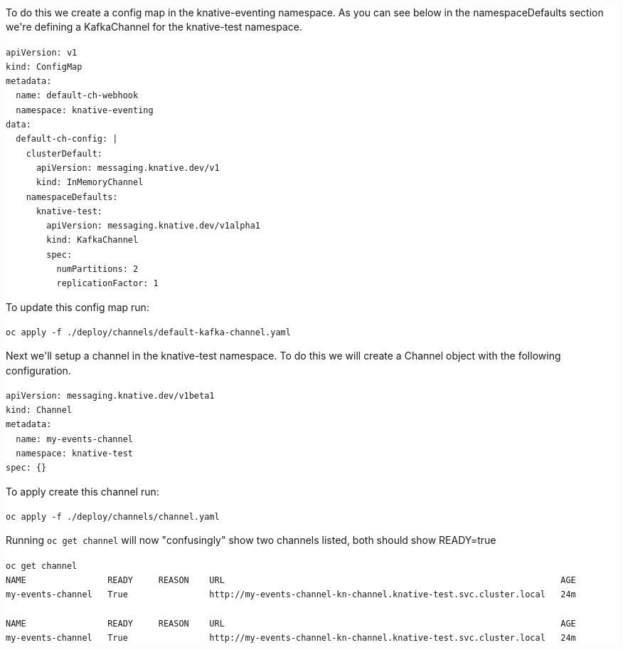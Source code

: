 To do this we create a config map in the knative-eventing namespace.  As you can see below in the namespaceDefaults section we're defining a KafkaChannel for the knative-test namespace.

```
apiVersion: v1
kind: ConfigMap
metadata:
  name: default-ch-webhook
  namespace: knative-eventing
data:
  default-ch-config: |
    clusterDefault:
      apiVersion: messaging.knative.dev/v1
      kind: InMemoryChannel
    namespaceDefaults:
      knative-test:
        apiVersion: messaging.knative.dev/v1alpha1
        kind: KafkaChannel
        spec:
          numPartitions: 2
          replicationFactor: 1
```

To update this config map run:

`oc apply -f ./deploy/channels/default-kafka-channel.yaml`

Next we'll setup a channel in the knative-test namespace.  To do this we will create a Channel object with the following configuration.

```
apiVersion: messaging.knative.dev/v1beta1 
kind: Channel
metadata:
  name: my-events-channel
  namespace: knative-test 
spec: {}
```

To apply create this channel run:

`oc apply -f ./deploy/channels/channel.yaml`

Running `oc get channel` will now "confusingly" show two channels listed, both should show READY=true

```
oc get channel     
NAME                READY     REASON    URL                                                                  AGE
my-events-channel   True                http://my-events-channel-kn-channel.knative-test.svc.cluster.local   24m

NAME                READY     REASON    URL                                                                  AGE
my-events-channel   True                http://my-events-channel-kn-channel.knative-test.svc.cluster.local   24m
```
